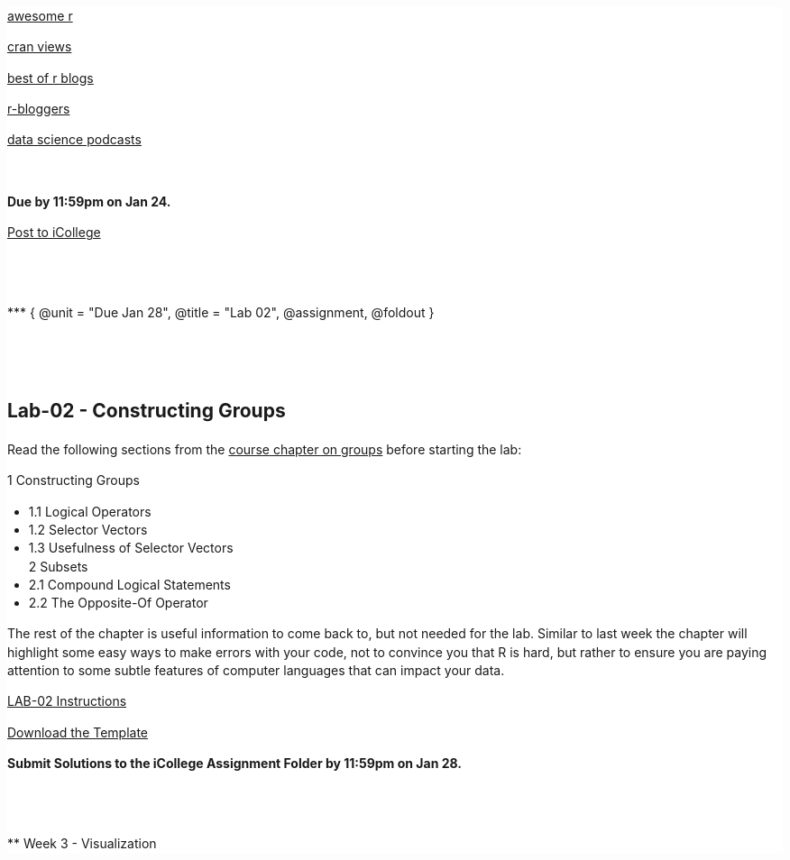 [awesome r](https://awesome-r.com/)

[cran views](https://cran.r-project.org/web/views/)

[best of r blogs](https://blog.feedspot.com/r_programming_blogs/)

[r-bloggers](https://www.r-bloggers.com/)

[data science podcasts](https://ds4ps.org/careers/#data-science-podcasts)

<br>

**Due by 11:59pm on Jan 24.**

<a class="uk-button uk-button-default" href="https://gastate.view.usg.edu/d2l/le/2225789/discussions/List">Post to iCollege</a>

<br>
<br>





*** { @unit = "Due Jan 28", @title = "Lab 02", @assignment, @foldout }

<br>
<br>

## Lab-02 - Constructing Groups

Read the following sections from the [course chapter on groups](http://ds4ps.org/dp4ss-textbook/p-050-business-logic.html) before starting the lab:

1 Constructing Groups    
- 1.1 Logical Operators  
- 1.2 Selector Vectors  
- 1.3 Usefulness of Selector Vectors  
2 Subsets  
- 2.1 Compound Logical Statements  
- 2.2 The Opposite-Of Operator  

The rest of the chapter is useful information to come back to, but not needed for the lab. Similar to last week the chapter will highlight some easy ways to make errors with your code, not to convince you that R is hard, but rather to ensure you are paying attention to some subtle features of computer languages that can impact your data. 

<a class="uk-button uk-button-default" href="https://lalmada1.github.io/Coding-in-R-SPR-2021/LABS/lab-02-instructions.html">LAB-02 Instructions</a>

<a class="uk-button uk-button-default" href="https://gastate.view.usg.edu/d2l/le/content/2225789/viewContent/41402756/View">Download the Template</a>

**Submit Solutions to the iCollege Assignment Folder by 11:59pm on Jan 28.**

<br>
<br>


** Week 3 - Visualization
